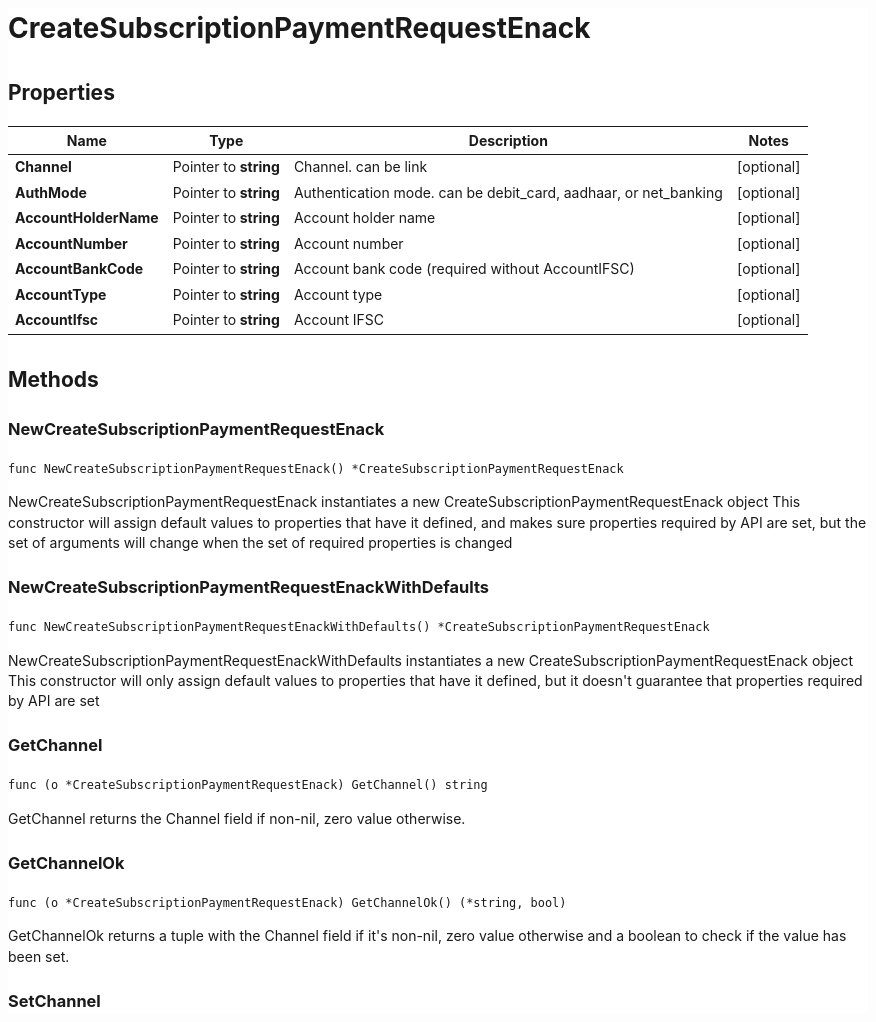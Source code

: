 # CreateSubscriptionPaymentRequestEnack

## Properties

Name | Type | Description | Notes
------------ | ------------- | ------------- | -------------
**Channel** | Pointer to **string** | Channel. can be link | [optional] 
**AuthMode** | Pointer to **string** | Authentication mode. can be debit_card, aadhaar, or net_banking | [optional] 
**AccountHolderName** | Pointer to **string** | Account holder name | [optional] 
**AccountNumber** | Pointer to **string** | Account number | [optional] 
**AccountBankCode** | Pointer to **string** | Account bank code (required without AccountIFSC) | [optional] 
**AccountType** | Pointer to **string** | Account type | [optional] 
**AccountIfsc** | Pointer to **string** | Account IFSC | [optional] 

## Methods

### NewCreateSubscriptionPaymentRequestEnack

`func NewCreateSubscriptionPaymentRequestEnack() *CreateSubscriptionPaymentRequestEnack`

NewCreateSubscriptionPaymentRequestEnack instantiates a new CreateSubscriptionPaymentRequestEnack object
This constructor will assign default values to properties that have it defined,
and makes sure properties required by API are set, but the set of arguments
will change when the set of required properties is changed

### NewCreateSubscriptionPaymentRequestEnackWithDefaults

`func NewCreateSubscriptionPaymentRequestEnackWithDefaults() *CreateSubscriptionPaymentRequestEnack`

NewCreateSubscriptionPaymentRequestEnackWithDefaults instantiates a new CreateSubscriptionPaymentRequestEnack object
This constructor will only assign default values to properties that have it defined,
but it doesn't guarantee that properties required by API are set

### GetChannel

`func (o *CreateSubscriptionPaymentRequestEnack) GetChannel() string`

GetChannel returns the Channel field if non-nil, zero value otherwise.

### GetChannelOk

`func (o *CreateSubscriptionPaymentRequestEnack) GetChannelOk() (*string, bool)`

GetChannelOk returns a tuple with the Channel field if it's non-nil, zero value otherwise
and a boolean to check if the value has been set.

### SetChannel
